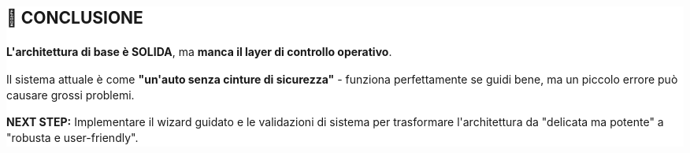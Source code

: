 ## 🎯 CONCLUSIONE

**L'architettura di base è SOLIDA**, ma **manca il layer di controllo operativo**. 

Il sistema attuale è come **"un'auto senza cinture di sicurezza"** - funziona perfettamente se guidi bene, ma un piccolo errore può causare grossi problemi.

**NEXT STEP:** Implementare il wizard guidato e le validazioni di sistema per trasformare l'architettura da "delicata ma potente" a "robusta e user-friendly".